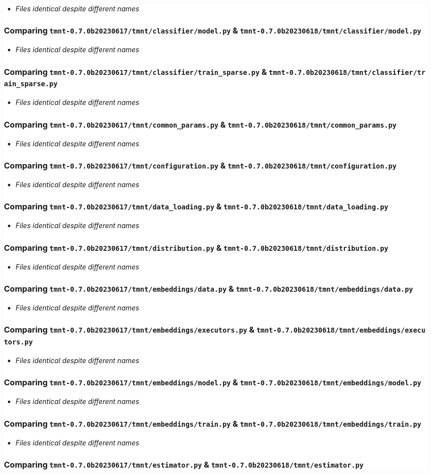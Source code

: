  * *Files identical despite different names*

### Comparing `tmnt-0.7.0b20230617/tmnt/classifier/model.py` & `tmnt-0.7.0b20230618/tmnt/classifier/model.py`

 * *Files identical despite different names*

### Comparing `tmnt-0.7.0b20230617/tmnt/classifier/train_sparse.py` & `tmnt-0.7.0b20230618/tmnt/classifier/train_sparse.py`

 * *Files identical despite different names*

### Comparing `tmnt-0.7.0b20230617/tmnt/common_params.py` & `tmnt-0.7.0b20230618/tmnt/common_params.py`

 * *Files identical despite different names*

### Comparing `tmnt-0.7.0b20230617/tmnt/configuration.py` & `tmnt-0.7.0b20230618/tmnt/configuration.py`

 * *Files identical despite different names*

### Comparing `tmnt-0.7.0b20230617/tmnt/data_loading.py` & `tmnt-0.7.0b20230618/tmnt/data_loading.py`

 * *Files identical despite different names*

### Comparing `tmnt-0.7.0b20230617/tmnt/distribution.py` & `tmnt-0.7.0b20230618/tmnt/distribution.py`

 * *Files identical despite different names*

### Comparing `tmnt-0.7.0b20230617/tmnt/embeddings/data.py` & `tmnt-0.7.0b20230618/tmnt/embeddings/data.py`

 * *Files identical despite different names*

### Comparing `tmnt-0.7.0b20230617/tmnt/embeddings/executors.py` & `tmnt-0.7.0b20230618/tmnt/embeddings/executors.py`

 * *Files identical despite different names*

### Comparing `tmnt-0.7.0b20230617/tmnt/embeddings/model.py` & `tmnt-0.7.0b20230618/tmnt/embeddings/model.py`

 * *Files identical despite different names*

### Comparing `tmnt-0.7.0b20230617/tmnt/embeddings/train.py` & `tmnt-0.7.0b20230618/tmnt/embeddings/train.py`

 * *Files identical despite different names*

### Comparing `tmnt-0.7.0b20230617/tmnt/estimator.py` & `tmnt-0.7.0b20230618/tmnt/estimator.py`

